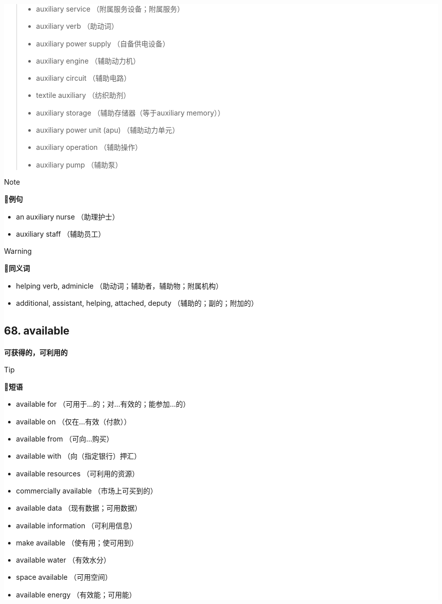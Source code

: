 >
> - auxiliary service （附属服务设备；附属服务）
>
> - auxiliary verb （助动词）
>
> - auxiliary power supply （自备供电设备）
>
> - auxiliary engine （辅助动力机）
>
> - auxiliary circuit （辅助电路）
>
> - textile auxiliary （纺织助剂）
>
> - auxiliary storage （辅助存储器（等于auxiliary memory））
>
> - auxiliary power unit (apu) （辅助动力单元）
>
> - auxiliary operation （辅助操作）
>
> - auxiliary pump （辅助泵）
>

> [!NOTE]
> **🎤例句**
> - an auxiliary nurse （助理护士）
>
> - auxiliary staff （辅助员工）
>

> [!WARNING]
> **🤔同义词**
> - helping verb, adminicle （助动词；辅助者，辅助物；附属机构）
>
> - additional, assistant, helping, attached, deputy （辅助的；副的；附加的）
>

## 68. available

**可获得的，可利用的**

> [!TIP]
> **🤩短语**
> - available for （可用于…的；对…有效的；能参加…的）
>
> - available on （仅在…有效（付款））
>
> - available from （可向…购买）
>
> - available with （向（指定银行）押汇）
>
> - available resources （可利用的资源）
>
> - commercially available （市场上可买到的）
>
> - available data （现有数据；可用数据）
>
> - available information （可利用信息）
>
> - make available （使有用；使可用到）
>
> - available water （有效水分）
>
> - space available （可用空间）
>
> - available energy （有效能；可用能）